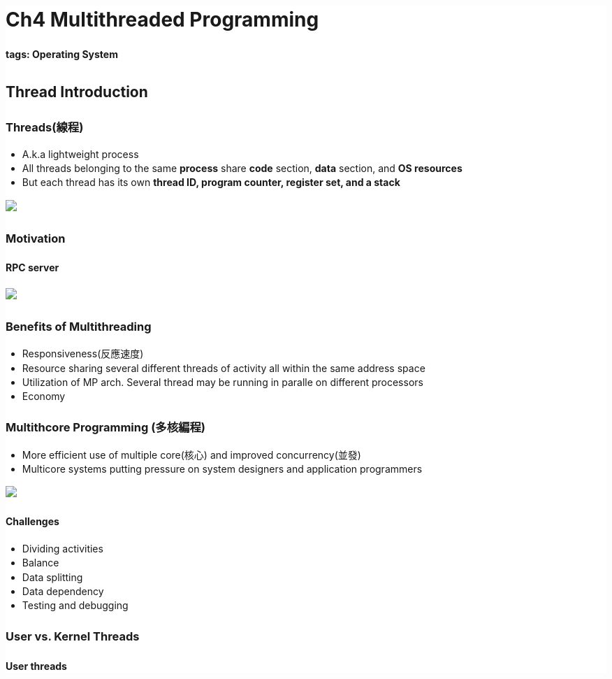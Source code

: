 # Ch4 Multithreaded Programming

**tags: Operating System**

## Thread Introduction <a id="Thread-Introduction"></a>

### Threads\(線程\) <a id="Threads&#x7DDA;&#x7A0B;"></a>

* A.k.a lightweight process
* All threads belonging to the same **process** share  **code** section, **data** section, and **OS resources**
* But each thread has its own  **thread ID, program counter, register set, and a stack**  

![](https://i.imgur.com/fzDro4t.png)

### Motivation <a id="Motivation"></a>

#### RPC server <a id="RPC-server"></a>

![](https://i.imgur.com/cZCQJiu.png)

### Benefits of Multithreading <a id="Benefits-of-Multithreading"></a>

* Responsiveness\(反應速度\)
* Resource sharing  several different threads of activity all within the same address space
* Utilization of MP arch.  Several thread may be running in paralle on different processors
* Economy

### Multithcore Programming \(多核編程\) <a id="Multithcore-Programming-&#x591A;&#x6838;&#x7DE8;&#x7A0B;"></a>

* More efficient use of multiple core\(核心\) and improved concurrency\(並發\)
* Multicore systems putting pressure on system designers and application programmers  

![](https://i.imgur.com/zWAa9EB.png)

#### Challenges <a id="Challenges"></a>

* Dividing activities
* Balance
* Data splitting
* Data dependency
* Testing and debugging

### User vs. Kernel Threads <a id="User-vs-Kernel-Threads"></a>

#### User threads <a id="User-threads"></a>
